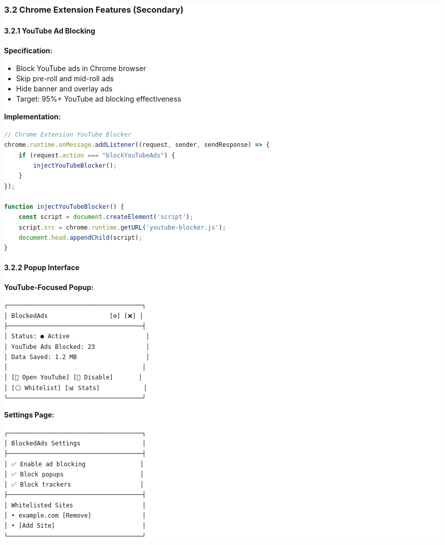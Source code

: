 ### 3.2 Chrome Extension Features (Secondary)

#### 3.2.1 YouTube Ad Blocking
**Specification:**
- Block YouTube ads in Chrome browser
- Skip pre-roll and mid-roll ads
- Hide banner and overlay ads
- Target: 95%+ YouTube ad blocking effectiveness

**Implementation:**
```javascript
// Chrome Extension YouTube Blocker
chrome.runtime.onMessage.addListener((request, sender, sendResponse) => {
    if (request.action === "blockYouTubeAds") {
        injectYouTubeBlocker();
    }
});

function injectYouTubeBlocker() {
    const script = document.createElement('script');
    script.src = chrome.runtime.getURL('youtube-blocker.js');
    document.head.appendChild(script);
}
```

#### 3.2.2 Popup Interface
**YouTube-Focused Popup:**
```
┌─────────────────────────────────────┐
│ BlockedAds                 [⚙️] [❌] │
├─────────────────────────────────────┤
│ Status: ● Active                     │
│ YouTube Ads Blocked: 23              │
│ Data Saved: 1.2 MB                   │
│                                     │
│ [🎥 Open YouTube] [🔴 Disable]       │
│ [⚪ Whitelist] [📊 Stats]            │
└─────────────────────────────────────┘
```

**Settings Page:**
```
┌─────────────────────────────────────┐
│ BlockedAds Settings                 │
├─────────────────────────────────────┤
│ ✅ Enable ad blocking               │
│ ✅ Block popups                     │
│ ✅ Block trackers                   │
├─────────────────────────────────────┤
│ Whitelisted Sites                   │
│ • example.com [Remove]              │
│ • [Add Site]                        │
└─────────────────────────────────────┘
```
